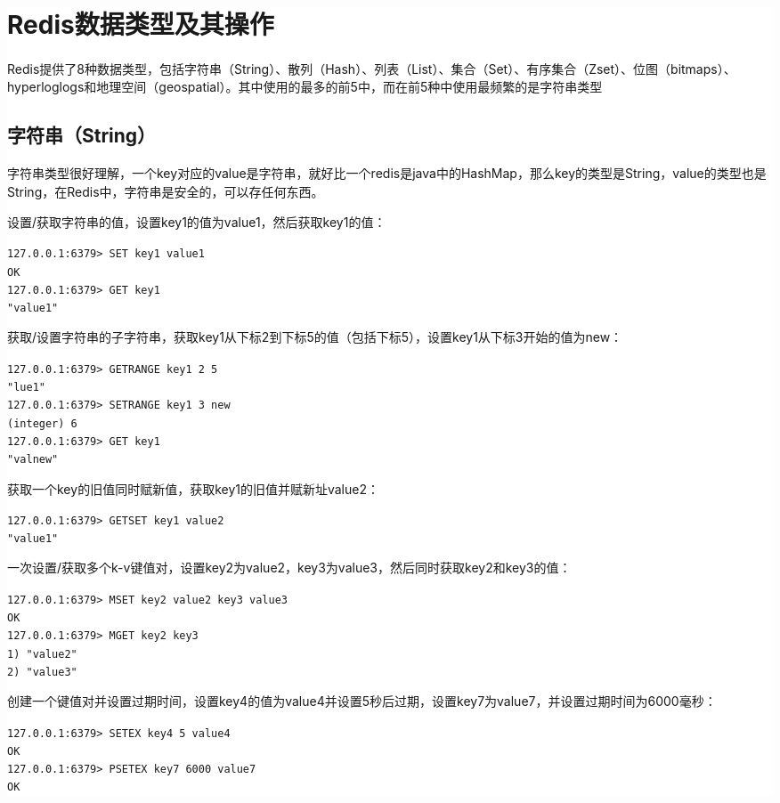 # Redis数据类型及其操作

Redis提供了8种数据类型，包括字符串（String）、散列（Hash）、列表（List）、集合（Set）、有序集合（Zset）、位图（bitmaps）、hyperloglogs和地理空间（geospatial）。其中使用的最多的前5中，而在前5种中使用最频繁的是字符串类型



## 字符串（String）

字符串类型很好理解，一个key对应的value是字符串，就好比一个redis是java中的HashMap，那么key的类型是String，value的类型也是String，在Redis中，字符串是安全的，可以存任何东西。

设置/获取字符串的值，设置key1的值为value1，然后获取key1的值：

```
127.0.0.1:6379> SET key1 value1
OK
127.0.0.1:6379> GET key1
"value1"
```

获取/设置字符串的子字符串，获取key1从下标2到下标5的值（包括下标5），设置key1从下标3开始的值为new：

```
127.0.0.1:6379> GETRANGE key1 2 5
"lue1"
127.0.0.1:6379> SETRANGE key1 3 new
(integer) 6
127.0.0.1:6379> GET key1
"valnew"
```

获取一个key的旧值同时赋新值，获取key1的旧值并赋新址value2：

```
127.0.0.1:6379> GETSET key1 value2
"value1"
```

一次设置/获取多个k-v键值对，设置key2为value2，key3为value3，然后同时获取key2和key3的值：

```
127.0.0.1:6379> MSET key2 value2 key3 value3
OK
127.0.0.1:6379> MGET key2 key3
1) "value2"
2) "value3"
```

创建一个键值对并设置过期时间，设置key4的值为value4并设置5秒后过期，设置key7为value7，并设置过期时间为6000毫秒：

```
127.0.0.1:6379> SETEX key4 5 value4
OK
127.0.0.1:6379> PSETEX key7 6000 value7
OK
```
